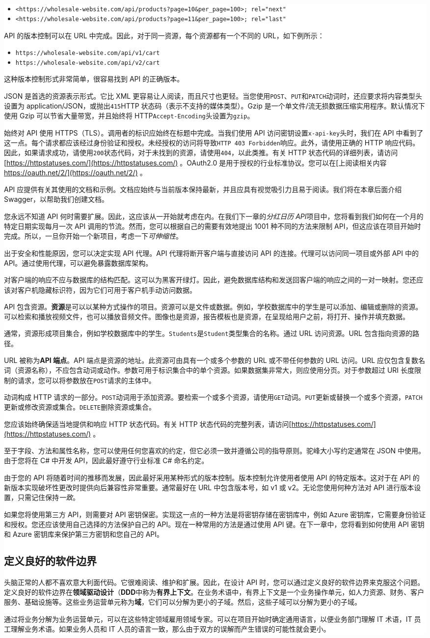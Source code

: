 *   `<https://wholesale-website.com/api/products?page=10&per_page=100>; rel="next"`
*   `<https://wholesale-website.com/api/products?page=11&per_page=100>; rel="last"`

API 的版本控制可以在 URL 中完成。因此，对于同一资源，每个资源都有一个不同的 URL，如下例所示：

*   `https://wholesale-website.com/api/v1/cart`
*   `https://wholesale-website.com/api/v2/cart`

这种版本控制形式非常简单，很容易找到 API 的正确版本。

JSON 是首选的资源表示形式。它比 XML 更容易让人阅读，而且尺寸也更轻。当您使用`POST`、`PUT`和`PATCH`动词时，还应要求将内容类型头设置为 application/JSON，或抛出`415`HTTP 状态码（表示不支持的媒体类型）。Gzip 是一个单文件/流无损数据压缩实用程序。默认情况下使用 Gzip 可以节省大量带宽，并且始终将 HTTP`Accept-Encoding`头设置为`gzip`。

始终对 API 使用 HTTPS（TLS）。调用者的标识应始终在标题中完成。当我们使用 API 访问密钥设置`x-api-key`头时，我们在 API 中看到了这一点。每个请求都应该经过身份验证和授权。未经授权的访问将导致`HTTP 403 Forbidden`响应。此外，请使用正确的 HTTP 响应代码。因此，如果请求成功，请使用`200`状态代码，对于未找到的资源，请使用`404`，以此类推。有关 HTTP 状态代码的详细列表，请访问[https://httpstatuses.com/](https://httpstatuses.com/) 。OAuth2.0 是用于授权的行业标准协议。您可以在[上阅读相关内容 https://oauth.net/2/](https://oauth.net/2/) 。

API 应提供有关其使用的文档和示例。文档应始终与当前版本保持最新，并且应具有视觉吸引力且易于阅读。我们将在本章后面介绍 Swagger，以帮助我们创建文档。

您永远不知道 API 何时需要扩展。因此，这应该从一开始就考虑在内。在我们下一章的*分红日历 API*项目中，您将看到我们如何在一个月的特定日期实现每月一次 API 调用的节流。然而，您可以根据自己的需要有效地提出 1001 种不同的方法来限制 API，但这应该在项目开始时完成。所以，一旦你开始一个新项目，考虑一下*可伸缩性*。

出于安全和性能原因，您可以决定实现 API 代理。API 代理将断开客户端与直接访问 API 的连接。代理可以访问同一项目或外部 API 中的 API。通过使用代理，可以避免暴露数据库架构。

对客户端的响应不应与数据库的结构匹配。这可以为黑客开绿灯。因此，避免数据库结构和发送回客户端的响应之间的一对一映射。您还应该对客户机隐藏标识符，因为它们可用于客户机手动访问数据。

API 包含资源。**资源**是可以以某种方式操作的项目。资源可以是文件或数据。例如，学校数据库中的学生是可以添加、编辑或删除的资源。可以检索和播放视频文件，也可以播放音频文件。图像也是资源，报告模板也是资源，在呈现给用户之前，将打开、操作并填充数据。

通常，资源形成项目集合，例如学校数据库中的学生。`Students`是`Student`类型集合的名称。通过 URL 访问资源。URL 包含指向资源的路径。

URL 被称为**API 端点**。API 端点是资源的地址。此资源可由具有一个或多个参数的 URL 或不带任何参数的 URL 访问。URL 应仅包含复数名词（资源名称），不应包含动词或动作。参数可用于标识集合中的单个资源。如果数据集非常大，则应使用分页。对于参数超过 URI 长度限制的请求，您可以将参数放在`POST`请求的主体中。

动词构成 HTTP 请求的一部分。`POST`动词用于添加资源。要检索一个或多个资源，请使用`GET`动词。`PUT`更新或替换一个或多个资源，`PATCH`更新或修改资源或集合。`DELETE`删除资源或集合。

您应该始终确保适当地提供和响应 HTTP 状态代码。有关 HTTP 状态代码的完整列表，请访问[https://httpstatuses.com/](https://httpstatuses.com/) 。

至于字段、方法和属性名称，您可以使用任何您喜欢的约定，但它必须一致并遵循公司的指导原则。驼峰大小写约定通常在 JSON 中使用。由于您将在 C# 中开发 API，因此最好遵守行业标准 C# 命名约定。

由于您的 API 将随着时间的推移而发展，因此最好采用某种形式的版本控制。版本控制允许使用者使用 API 的特定版本。这对于在 API 的新版本实现破坏性更改时提供向后兼容性非常重要。通常最好在 URL 中包含版本号，如 v1 或 v2。无论您使用何种方法对 API 进行版本设置，只需记住保持*一致*。

如果您将使用第三方 API，则需要对 API 密钥保密。实现这一点的一种方法是将密钥存储在密钥库中，例如 Azure 密钥库，它需要身份验证和授权。您还应该使用自己选择的方法保护自己的 API。现在一种常用的方法是通过使用 API 键。在下一章中，您将看到如何使用 API 密钥和 Azure 密钥库来保护第三方密钥和您自己的 API。

## 定义良好的软件边界

头脑正常的人都不喜欢意大利面代码。它很难阅读、维护和扩展。因此，在设计 API 时，您可以通过定义良好的软件边界来克服这个问题。定义良好的软件边界在**领域驱动设计**（**DDD**中称为**有界上下文**。在业务术语中，有界上下文是一个业务操作单元，如人力资源、财务、客户服务、基础设施等。这些业务运营单元称为**域**，它们可以分解为更小的子域。然后，这些子域可以分解为更小的子域。

通过将业务分解为业务运营单元，可以在这些特定领域雇用领域专家。可以在项目开始时确定通用语言，以便业务部门理解 IT 术语，IT 员工理解业务术语。如果业务人员和 IT 人员的语言一致，那么由于双方的误解而产生错误的可能性就会更小。
